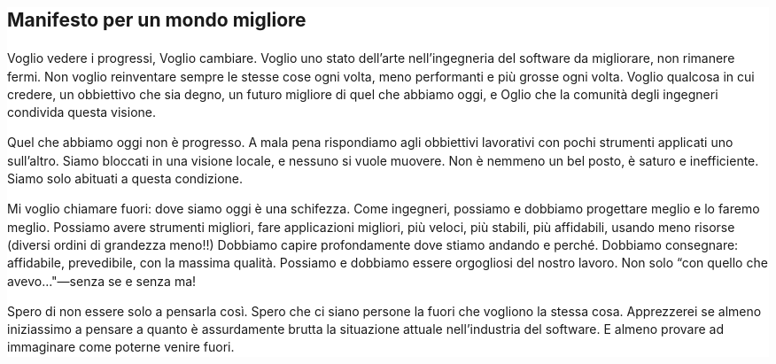 ## Manifesto per un mondo migliore

Voglio vedere i progressi, Voglio cambiare. Voglio uno stato dell’arte nell’ingegneria del software da migliorare, non rimanere fermi. Non voglio reinventare sempre le stesse cose ogni volta, meno performanti e più grosse ogni volta. Voglio qualcosa in cui credere, un obbiettivo che sia degno, un futuro migliore di quel che abbiamo oggi, e Oglio che la comunità degli ingegneri condivida questa visione. 

Quel che abbiamo oggi non è progresso. A mala pena rispondiamo agli obbiettivi lavorativi con pochi strumenti applicati uno sull’altro. Siamo bloccati in una visione locale, e nessuno si vuole muovere. Non è nemmeno un bel posto, è saturo e inefficiente. Siamo solo abituati a questa condizione. 

Mi voglio chiamare fuori: dove siamo oggi è una schifezza. Come ingegneri, possiamo e dobbiamo progettare meglio e lo faremo meglio. Possiamo avere strumenti migliori, fare applicazioni migliori, più veloci, più stabili, più affidabili, usando meno risorse (diversi ordini di grandezza meno!!) Dobbiamo capire profondamente dove stiamo andando e perché. Dobbiamo consegnare: affidabile, prevedibile, con la massima qualità. Possiamo e dobbiamo essere orgogliosi del nostro lavoro. Non solo “con quello che avevo..."—senza se e senza ma!

Spero di non essere solo a pensarla così. Spero che ci siano persone la fuori che vogliono la stessa cosa. Apprezzerei se almeno iniziassimo a pensare a quanto è assurdamente brutta la situazione attuale nell’industria del software. E almeno provare ad immaginare come poterne venire fuori. 